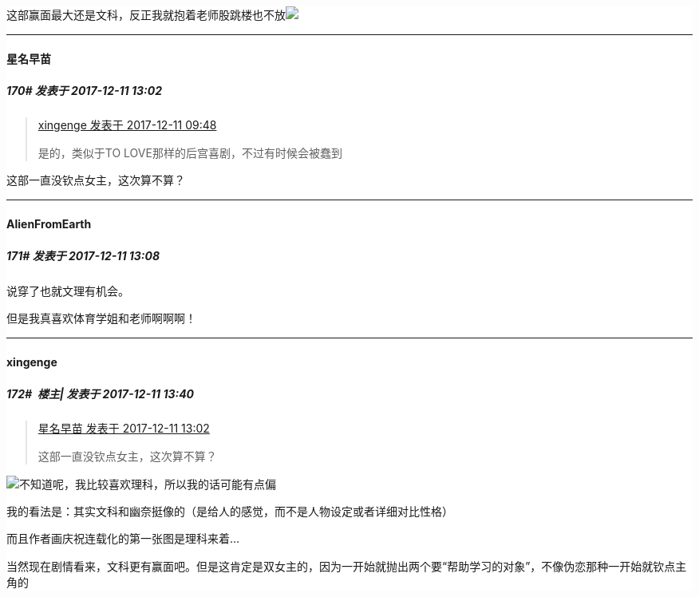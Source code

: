 这部赢面最大还是文科，反正我就抱着老师股跳楼也不放<img src="https://static.saraba1st.com/image/smiley/face2017/001.png" referrerpolicy="no-referrer">







-----

####  星名早苗  
##### 170#       发表于 2017-12-11 13:02



<blockquote><a href="httphttps://bbs.saraba1st.com/2b/forum.php?mod=redirect&amp;goto=findpost&amp;pid=37953766&amp;ptid=1473080" target="_blank">xingenge 发表于 2017-12-11 09:48</a>

是的，类似于TO LOVE那样的后宫喜剧，不过有时候会被蠢到</blockquote>
这部一直没钦点女主，这次算不算？







-----

####  AlienFromEarth  
##### 171#       发表于 2017-12-11 13:08




说穿了也就文理有机会。


但是我真喜欢体育学姐和老师啊啊啊！







-----

####  xingenge  
##### 172#         楼主| 发表于 2017-12-11 13:40



<blockquote><a href="httphttps://bbs.saraba1st.com/2b/forum.php?mod=redirect&amp;goto=findpost&amp;pid=37955679&amp;ptid=1473080" target="_blank">星名早苗 发表于 2017-12-11 13:02</a>

这部一直没钦点女主，这次算不算？</blockquote>
<img src="https://static.saraba1st.com/image/smiley/face2017/001.png" referrerpolicy="no-referrer">不知道呢，我比较喜欢理科，所以我的话可能有点偏

我的看法是：其实文科和幽奈挺像的（是给人的感觉，而不是人物设定或者详细对比性格）

而且作者画庆祝连载化的第一张图是理科来着…


当然现在剧情看来，文科更有赢面吧。但是这肯定是双女主的，因为一开始就抛出两个要“帮助学习的对象”，不像伪恋那种一开始就钦点主角的

